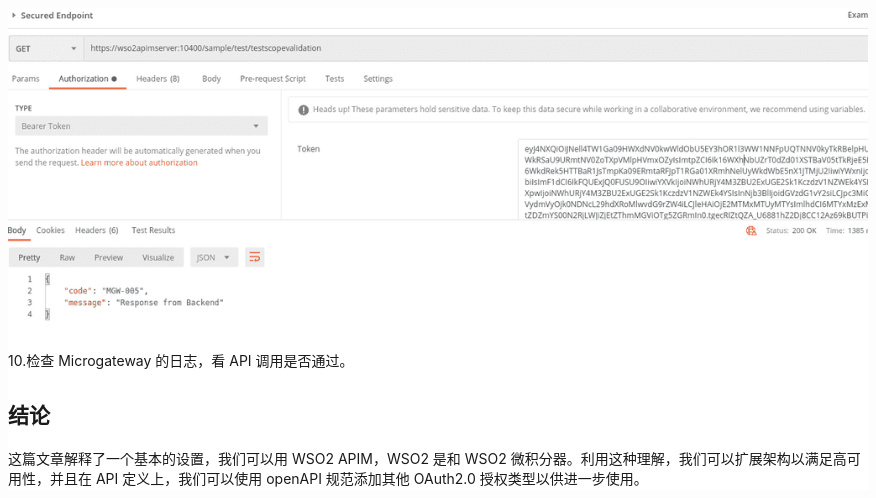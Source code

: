 ![](img/3dcacba3b91491657b16cd48e12a6a3f.png)

10.检查 Microgateway 的日志，看 API 调用是否通过。

## 结论

这篇文章解释了一个基本的设置，我们可以用 WSO2 APIM，WSO2 是和 WSO2 微积分器。利用这种理解，我们可以扩展架构以满足高可用性，并且在 API 定义上，我们可以使用 openAPI 规范添加其他 OAuth2.0 授权类型以供进一步使用。